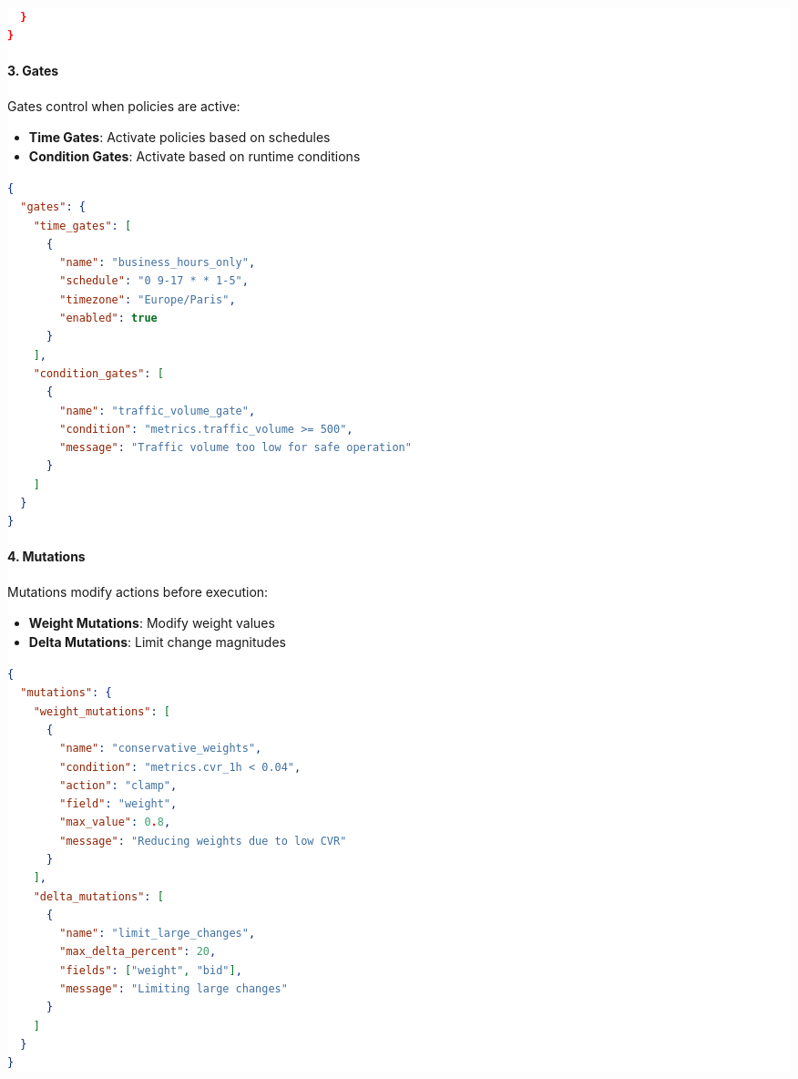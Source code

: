 ```json
  }
}
```

#### 3. Gates
Gates control when policies are active:
- **Time Gates**: Activate policies based on schedules
- **Condition Gates**: Activate based on runtime conditions

```json
{
  "gates": {
    "time_gates": [
      {
        "name": "business_hours_only",
        "schedule": "0 9-17 * * 1-5",
        "timezone": "Europe/Paris",
        "enabled": true
      }
    ],
    "condition_gates": [
      {
        "name": "traffic_volume_gate",
        "condition": "metrics.traffic_volume >= 500",
        "message": "Traffic volume too low for safe operation"
      }
    ]
  }
}
```

#### 4. Mutations
Mutations modify actions before execution:
- **Weight Mutations**: Modify weight values
- **Delta Mutations**: Limit change magnitudes

```json
{
  "mutations": {
    "weight_mutations": [
      {
        "name": "conservative_weights",
        "condition": "metrics.cvr_1h < 0.04",
        "action": "clamp",
        "field": "weight",
        "max_value": 0.8,
        "message": "Reducing weights due to low CVR"
      }
    ],
    "delta_mutations": [
      {
        "name": "limit_large_changes",
        "max_delta_percent": 20,
        "fields": ["weight", "bid"],
        "message": "Limiting large changes"
      }
    ]
  }
}
```
